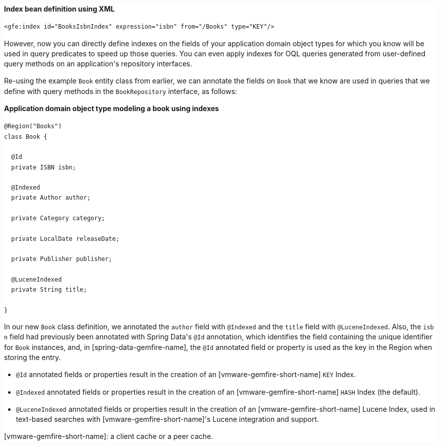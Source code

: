 
**Index bean definition using XML**

```highlight
<gfe:index id="BooksIsbnIndex" expression="isbn" from="/Books" type="KEY"/>
```

However, now you can directly define indexes on the fields of your
application domain object types for which you know will be used in query
predicates to speed up those queries. You can even apply indexes for OQL
queries generated from user-defined query methods on an application's
repository interfaces.

Re-using the example `Book` entity class from earlier, we can annotate
the fields on `Book` that we know are used in queries that we define
with query methods in the `BookRepository` interface, as follows:

**Application domain object type modeling a book using indexes**

```highlight
@Region("Books")
class Book {

  @Id
  private ISBN isbn;

  @Indexed
  private Author author;

  private Category category;

  private LocalDate releaseDate;

  private Publisher publisher;

  @LuceneIndexed
  private String title;

}
```

In our new `Book` class definition, we annotated the `author` field with
`@Indexed` and the `title` field with `@LuceneIndexed`. Also, the `isbn`
field had previously been annotated with Spring Data's `@Id` annotation,
which identifies the field containing the unique identifier for `Book`
instances, and, in [spring-data-gemfire-name], the `@Id` annotated field or property is
used as the key in the Region when storing the entry.

- `@Id` annotated fields or properties result in the creation of an
  [vmware-gemfire-short-name] `KEY` Index.

- `@Indexed` annotated fields or properties result in the creation of an
  [vmware-gemfire-short-name] `HASH` Index (the default).

- `@LuceneIndexed` annotated fields or properties result in the creation
  of an [vmware-gemfire-short-name] Lucene Index, used in text-based searches with
  [vmware-gemfire-short-name]'s Lucene integration and support.


[vmware-gemfire-short-name]: a client cache or a peer cache.